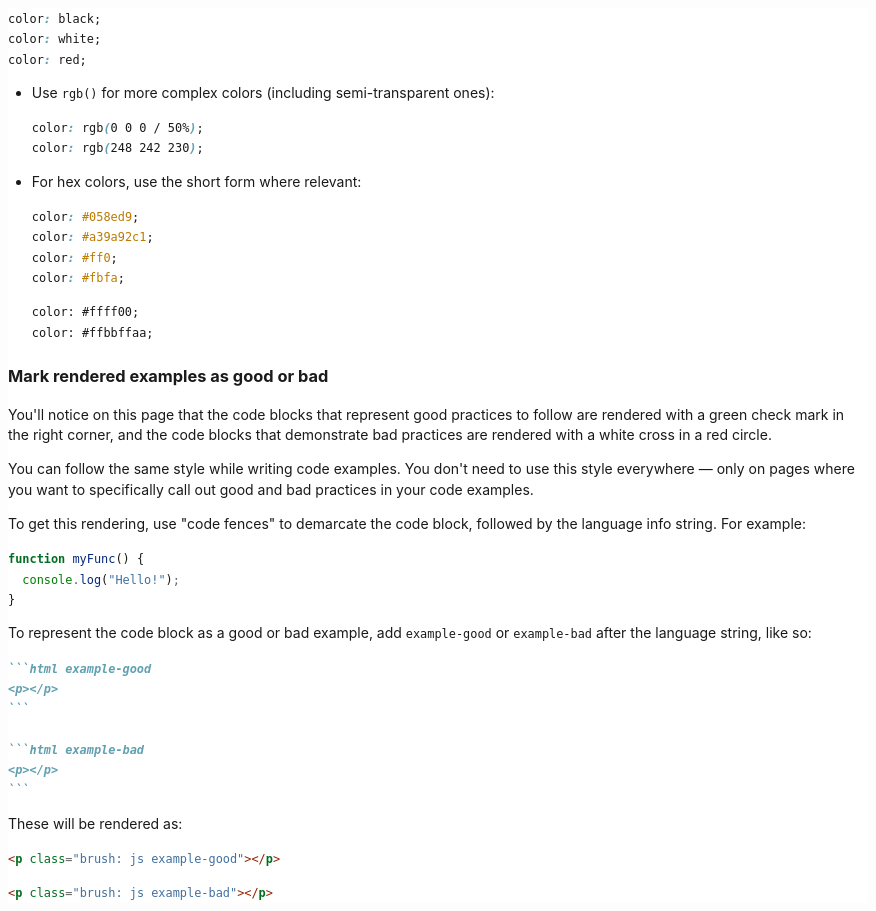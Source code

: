  ```css example-good
  color: black;
  color: white;
  color: red;
  ```

- Use `rgb()` for more complex colors (including semi-transparent ones):

  ```css example-good
  color: rgb(0 0 0 / 50%);
  color: rgb(248 242 230);
  ```

- For hex colors, use the short form where relevant:

  ```css example-good
  color: #058ed9;
  color: #a39a92c1;
  color: #ff0;
  color: #fbfa;
  ```

  ```css-nolint example-bad
  color: #ffff00;
  color: #ffbbffaa;
  ```

### Mark rendered examples as good or bad

You'll notice on this page that the code blocks that represent good practices to follow are rendered with a green check mark in the right corner, and the code blocks that demonstrate bad practices are rendered with a white cross in a red circle.

You can follow the same style while writing code examples. You don't need to use this style everywhere — only on pages where you want to specifically call out good and bad practices in your code examples.

To get this rendering, use "code fences" to demarcate the code block, followed by the language info string. For example:

```js
function myFunc() {
  console.log("Hello!");
}
```

To represent the code block as a good or bad example, add `example-good` or `example-bad` after the language string, like so:

````md
```html example-good
<p></p>
```

```html example-bad
<p></p>
```
````

These will be rendered as:

```html example-good
<p class="brush: js example-good"></p>
```

```html example-bad
<p class="brush: js example-bad"></p>
```
